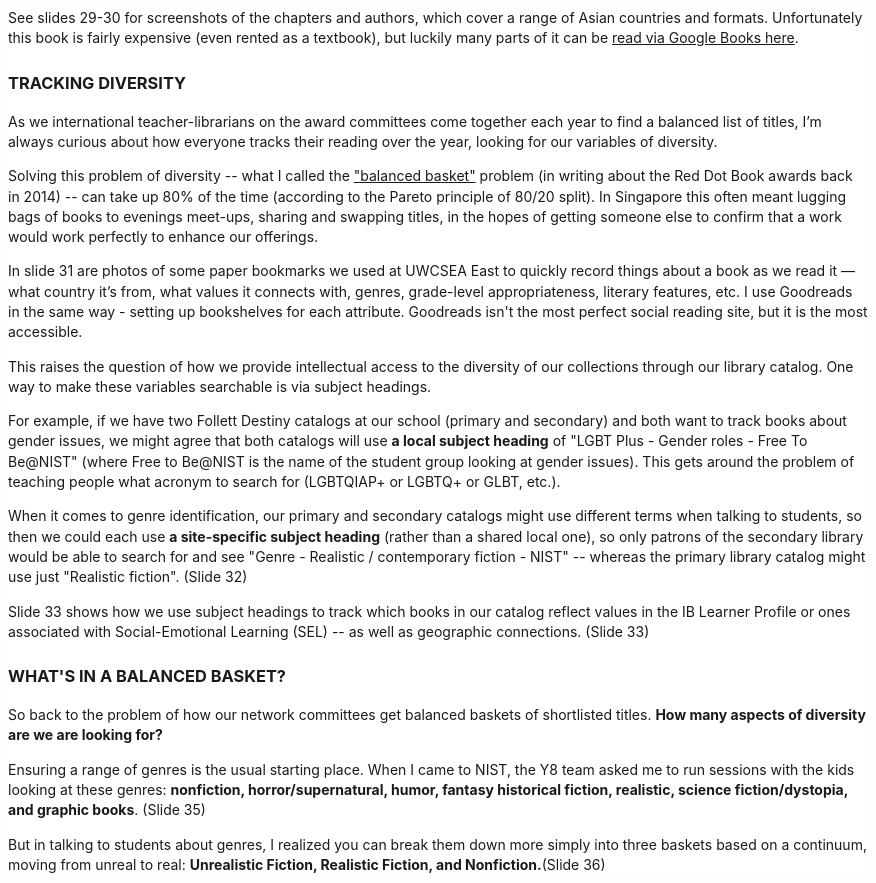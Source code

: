 See slides 29-30 for screenshots of the chapters and authors, which cover a range of Asian countries and formats. Unfortunately this book is fairly expensive \(even rented as a textbook\), but luckily many parts of it can be [read via Google Books here](https://books.google.com/books?id=HIwH6VJmzLcC&pg=PA1&redir_esc=y#v=onepage&q&f=false).


### **TRACKING DIVERSITY**

As we international teacher-librarians on the award committees come together each year to find a balanced list of titles, I’m always curious about how everyone tracks their reading over the year, looking for our variables of diversity.

Solving this problem of diversity -- what I called the ["balanced basket"](http://www.thelibrarianedge.com/libedge/2014/11/on-reading-and-balance-in-four-8-book.html) problem \(in writing about the Red Dot Book awards back in 2014\) -- can take up 80% of the time \(according to the Pareto principle of 80/20 split\). In Singapore this often meant lugging bags of books to evenings meet-ups, sharing and swapping titles, in the hopes of getting someone else to confirm that a work would work perfectly to enhance our offerings.

In slide 31 are photos of some paper bookmarks we used at UWCSEA East to quickly record things about a book as we read it — what country it’s from, what values it connects with, genres, grade-level appropriateness, literary features, etc. I use Goodreads in the same way - setting up bookshelves for each attribute. Goodreads isn't the most perfect social reading site, but it is the most accessible.

This raises the question of how we provide intellectual access to the diversity of our collections through our library catalog. One way to make these variables searchable is via subject headings.

For example, if we have two Follett Destiny catalogs at our school \(primary and secondary\) and both want to track books about gender issues, we might agree that both catalogs will use **a local subject heading** of "LGBT Plus - Gender roles - Free To Be@NIST" \(where Free to Be@NIST is the name of the student group looking at gender issues\). This gets around the problem of teaching people what acronym to search for \(LGBTQIAP+ or LGBTQ+ or GLBT, etc.\).

When it comes to genre identification, our primary and secondary catalogs might use different terms when talking to students, so then we could each use **a site-specific subject heading** \(rather than a shared local one\), so only patrons of the secondary library would be able to search for and see "Genre - Realistic / contemporary fiction - NIST" -- whereas the primary library catalog might use just "Realistic fiction". \(Slide 32\)

Slide 33 shows how we use subject headings to track which books in our catalog reflect values in the IB Learner Profile or ones associated with Social-Emotional Learning \(SEL\) -- as well as geographic connections. \(Slide 33\)


### **WHAT'S IN A BALANCED BASKET?**

So back to the problem of how our network committees get balanced baskets of shortlisted titles.
**How many aspects of diversity are we are looking for?**

Ensuring a range of genres is the usual starting place. When I came to NIST, the Y8 team asked me to run sessions with the kids looking at these genres: **nonfiction, horror/supernatural, humor, fantasy historical fiction, realistic, science fiction/dystopia, and graphic books**. \(Slide 35\)

But in talking to students about genres, I realized you can break them down more simply into three baskets based on a continuum, moving from unreal to real: **Unrealistic Fiction, Realistic Fiction, and Nonfiction.**\(Slide 36\)
